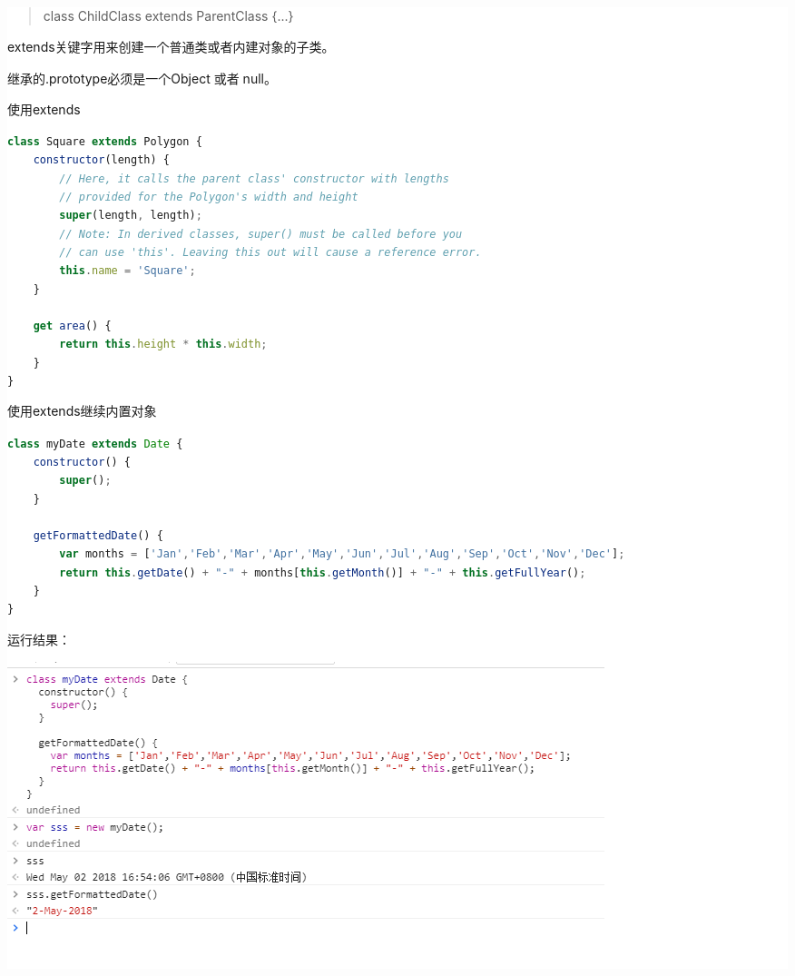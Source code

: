 > class ChildClass extends ParentClass {...}

extends关键字用来创建一个普通类或者内建对象的子类。

继承的.prototype必须是一个Object 或者 null。

使用extends

```javascript
class Square extends Polygon {
	constructor(length) {
		// Here, it calls the parent class' constructor with lengths
		// provided for the Polygon's width and height
		super(length, length);
		// Note: In derived classes, super() must be called before you
		// can use 'this'. Leaving this out will cause a reference error.
		this.name = 'Square';
	}

	get area() {
		return this.height * this.width;
	}
}
```

使用extends继续内置对象

```javascript
class myDate extends Date {
	constructor() {
		super();
	}

	getFormattedDate() {
		var months = ['Jan','Feb','Mar','Apr','May','Jun','Jul','Aug','Sep','Oct','Nov','Dec'];
		return this.getDate() + "-" + months[this.getMonth()] + "-" + this.getFullYear();
	}
}
```

运行结果：

![运行结果](类和原型/捕获.PNG)
